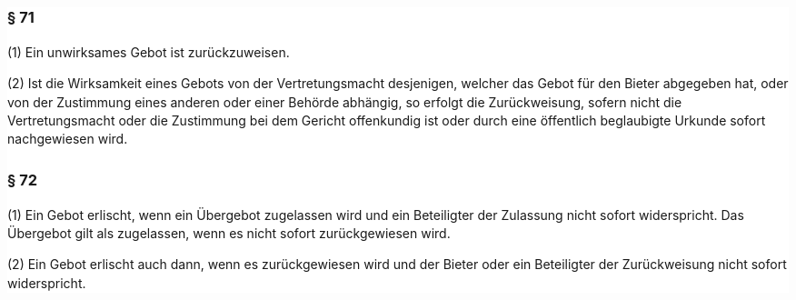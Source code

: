 </div>

</div>

<span id="BJNR000970897BJNE007900302.html"></span>

### § 71  

<div>

<div class="jnhtml">

<div>

<div class="jurAbsatz">

(1) Ein unwirksames Gebot ist zurückzuweisen.

</div>

<div class="jurAbsatz">

(2) Ist die Wirksamkeit eines Gebots von der Vertretungsmacht
desjenigen, welcher das Gebot für den Bieter abgegeben hat, oder von der
Zustimmung eines anderen oder einer Behörde abhängig, so erfolgt die
Zurückweisung, sofern nicht die Vertretungsmacht oder die Zustimmung
bei dem Gericht offenkundig ist oder durch eine öffentlich beglaubigte
Urkunde sofort nachgewiesen wird.

</div>

</div>

</div>

</div>

<span id="BJNR000970897BJNE008001301.html"></span>

### § 72  

<div>

<div class="jnhtml">

<div>

<div class="jurAbsatz">

(1) Ein Gebot erlischt, wenn ein Übergebot zugelassen wird und ein
Beteiligter der Zulassung nicht sofort widerspricht. Das Übergebot gilt
als zugelassen, wenn es nicht sofort zurückgewiesen wird.

</div>

<div class="jurAbsatz">

(2) Ein Gebot erlischt auch dann, wenn es zurückgewiesen wird und der
Bieter oder ein Beteiligter der Zurückweisung nicht sofort widerspricht.

</div>
